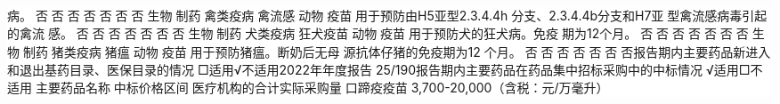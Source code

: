 病。
否
否
否
否
否
否
否
生物
制药
禽类疫病
禽流感
动物
疫苗
用于预防由H5亚型2.3.4.4h
分支、2.3.4.4b分支和H7亚
型禽流感病毒引起的禽流
感。
否
否
否
否
否
否
否
生物
制药
犬类疫病
狂犬疫苗
动物
疫苗
用于预防犬的狂犬病。免疫
期为12个月。
否
否
否
否
否
否
否
生物
制药
猪类疫病
猪瘟
动物
疫苗
用于预防猪瘟。断奶后无母
源抗体仔猪的免疫期为12
个月。
否
否
否
否
否
否
否报告期内主要药品新进入和退出基药目录、医保目录的情况
□适用√不适用2022年年度报告
25/190报告期内主要药品在药品集中招标采购中的中标情况
√适用□不适用
主要药品名称
中标价格区间
医疗机构的合计实际采购量
口蹄疫疫苗
3,700-20,000（含税：元/万毫升）